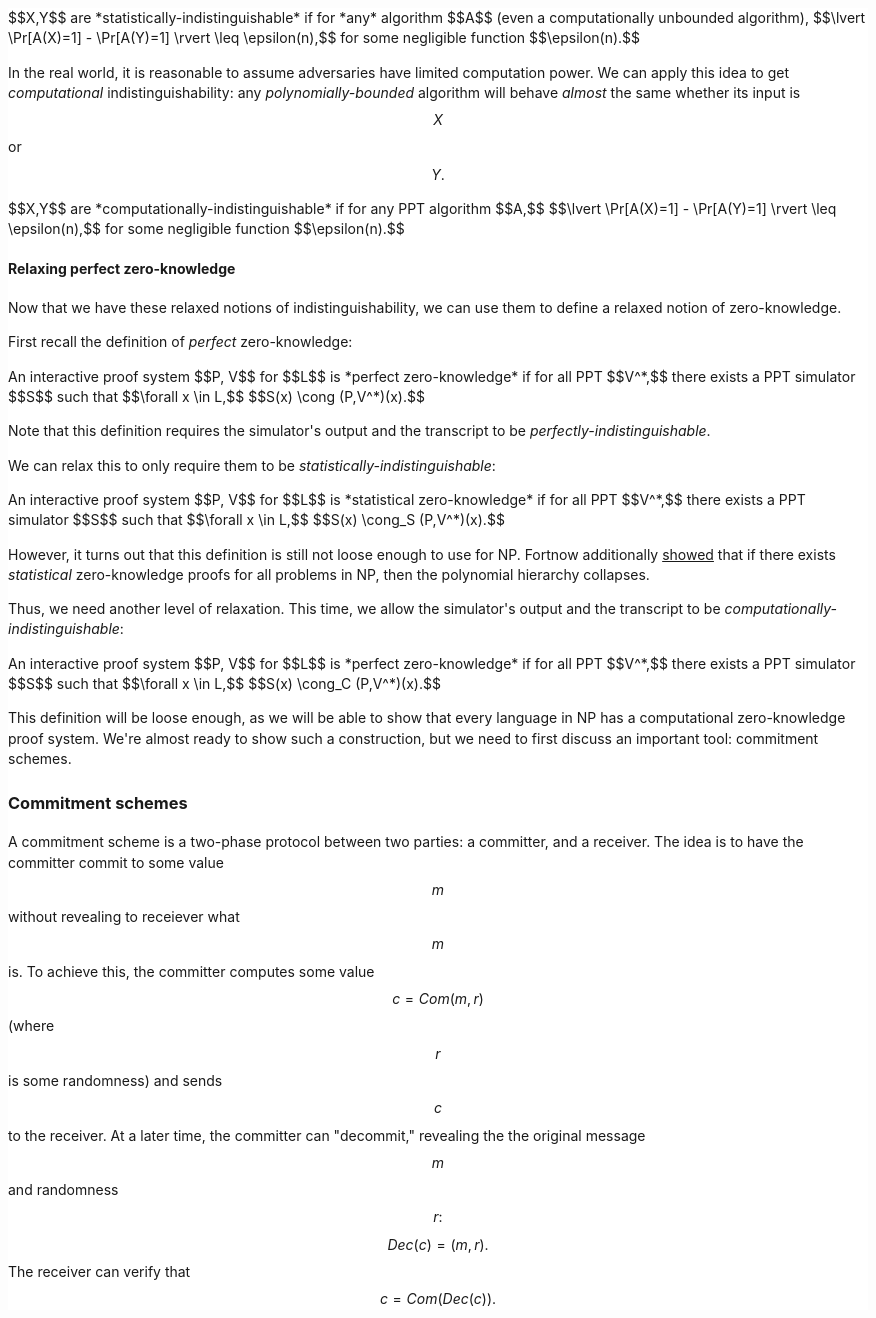 <div class="definition" markdown="1" text="statistical indistinguishability">
$$X,Y$$ are *statistically-indistinguishable* if for *any* algorithm $$A$$ (even a computationally unbounded algorithm), $$\lvert \Pr[A(X)=1] - \Pr[A(Y)=1] \rvert \leq \epsilon(n),$$ for some negligible function $$\epsilon(n).$$
</div>

In the real world, it is reasonable to assume adversaries have limited computation power. We can apply this idea to get *computational* indistinguishability: any *polynomially-bounded* algorithm will behave *almost* the same whether its input is $$X$$ or $$Y.$$

<div class="definition" markdown="1" text="computational indistinguishability">
$$X,Y$$ are *computationally-indistinguishable* if for any PPT algorithm $$A,$$ $$\lvert \Pr[A(X)=1] - \Pr[A(Y)=1] \rvert \leq \epsilon(n),$$ for some negligible function $$\epsilon(n).$$
</div>

#### Relaxing perfect zero-knowledge
Now that we have these relaxed notions of indistinguishability, we can use them to define a relaxed notion of zero-knowledge.

First recall the definition of *perfect* zero-knowledge:

<div class="definition" markdown="1" text="perfect zero-knowledge">
An interactive proof system $$P, V$$ for $$L$$ is *perfect zero-knowledge* if for all PPT $$V^*,$$ there exists a PPT simulator $$S$$ such that $$\forall x \in L,$$ $$S(x) \cong (P,V^*)(x).$$
</div>

Note that this definition requires the simulator's output and the transcript to be *perfectly-indistinguishable*.

We can relax this to only require them to be *statistically-indistinguishable*:

<div class="definition" markdown="1" text="statistical zero-knowledge">
An interactive proof system $$P, V$$ for $$L$$ is *statistical zero-knowledge* if for all PPT $$V^*,$$ there exists a PPT simulator $$S$$ such that $$\forall x \in L,$$ $$S(x) \cong_S (P,V^*)(x).$$
</div>

However, it turns out that this definition is still not loose enough to use for NP. Fortnow additionally [showed](https://dl.acm.org/doi/pdf/10.1145/28395.28418) that if there exists *statistical* zero-knowledge proofs for all problems in NP, then the polynomial hierarchy collapses.

Thus, we need another level of relaxation. This time, we allow the simulator's output and the transcript to be *computationally-indistinguishable*:

<div class="definition" markdown="1" text="computational zero-knowledge">
An interactive proof system $$P, V$$ for $$L$$ is *perfect zero-knowledge* if for all PPT $$V^*,$$ there exists a PPT simulator $$S$$ such that $$\forall x \in L,$$ $$S(x) \cong_C (P,V^*)(x).$$
</div>

This definition will be loose enough, as we will be able to show that every language in NP has a computational zero-knowledge proof system. We're almost ready to show such a construction, but we need to first discuss an important tool: commitment schemes. 

### Commitment schemes

A commitment scheme is a two-phase protocol between two parties: a committer, and a receiver. The idea is to have the committer commit to some value $$m$$ without revealing to receiever what $$m$$ is. To achieve this, the committer computes some value $$c = Com(m,r)$$ (where $$r$$ is some randomness) and sends $$c$$ to the receiver. At a later time, the committer can "decommit," revealing the the original message $$m$$ and randomness $$r\text{:}$$ $$Dec(c) = (m, r).$$ The receiver can verify that $$c = Com(Dec(c)).$$
